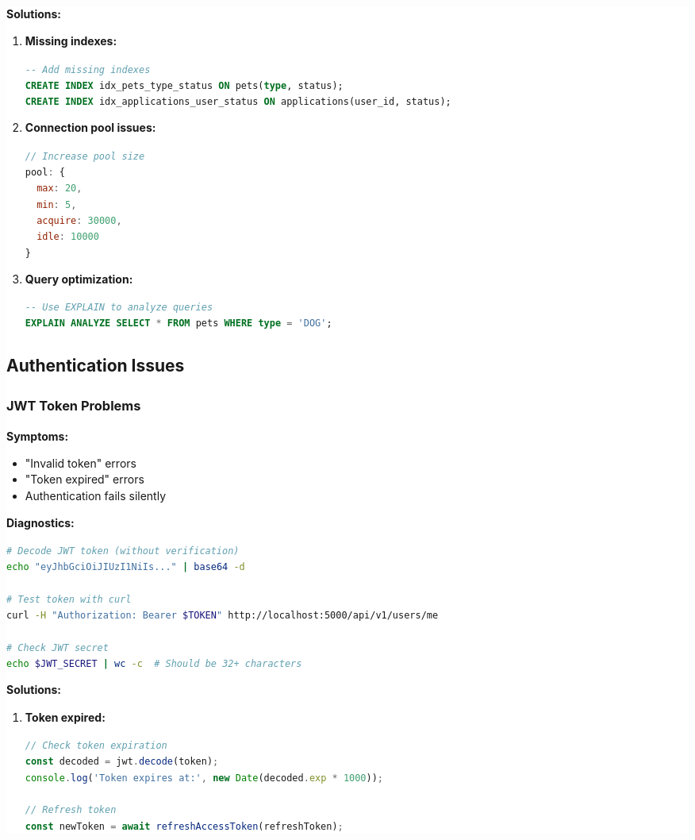 **Solutions:**

1. **Missing indexes:**
   ```sql
   -- Add missing indexes
   CREATE INDEX idx_pets_type_status ON pets(type, status);
   CREATE INDEX idx_applications_user_status ON applications(user_id, status);
   ```

2. **Connection pool issues:**
   ```javascript
   // Increase pool size
   pool: {
     max: 20,
     min: 5,
     acquire: 30000,
     idle: 10000
   }
   ```

3. **Query optimization:**
   ```sql
   -- Use EXPLAIN to analyze queries
   EXPLAIN ANALYZE SELECT * FROM pets WHERE type = 'DOG';
   ```

## Authentication Issues

### JWT Token Problems

**Symptoms:**
- "Invalid token" errors
- "Token expired" errors
- Authentication fails silently

**Diagnostics:**
```bash
# Decode JWT token (without verification)
echo "eyJhbGciOiJIUzI1NiIs..." | base64 -d

# Test token with curl
curl -H "Authorization: Bearer $TOKEN" http://localhost:5000/api/v1/users/me

# Check JWT secret
echo $JWT_SECRET | wc -c  # Should be 32+ characters
```

**Solutions:**

1. **Token expired:**
   ```javascript
   // Check token expiration
   const decoded = jwt.decode(token);
   console.log('Token expires at:', new Date(decoded.exp * 1000));
   
   // Refresh token
   const newToken = await refreshAccessToken(refreshToken);
   ```
